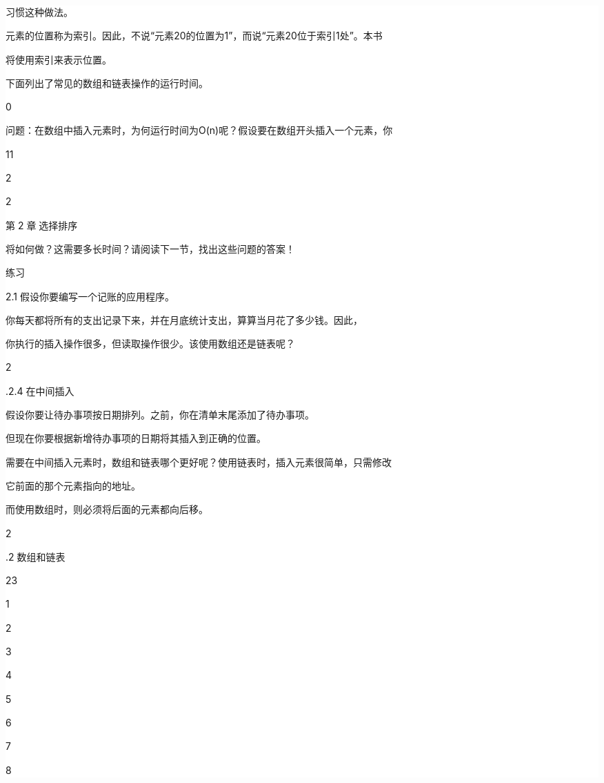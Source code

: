 习惯这种做法。  

元素的位置称为索引。因此，不说“元素20的位置为1”，而说“元素20位于索引1处”。本书  

将使用索引来表示位置。  

下面列出了常见的数组和链表操作的运行时间。  

0

问题：在数组中插入元素时，为何运行时间为O(n)呢？假设要在数组开头插入一个元素，你  

11  

2

2

第 2 章 选择排序  

将如何做？这需要多长时间？请阅读下一节，找出这些问题的答案！  

练习  

2.1 假设你要编写一个记账的应用程序。  

你每天都将所有的支出记录下来，并在月底统计支出，算算当月花了多少钱。因此，  

你执行的插入操作很多，但读取操作很少。该使用数组还是链表呢？  

2

.2.4 在中间插入  

假设你要让待办事项按日期排列。之前，你在清单末尾添加了待办事项。  

但现在你要根据新增待办事项的日期将其插入到正确的位置。  

需要在中间插入元素时，数组和链表哪个更好呢？使用链表时，插入元素很简单，只需修改  

它前面的那个元素指向的地址。  

而使用数组时，则必须将后面的元素都向后移。  

2

.2 数组和链表  

23  

1

2

3

4

5

6

7

8
